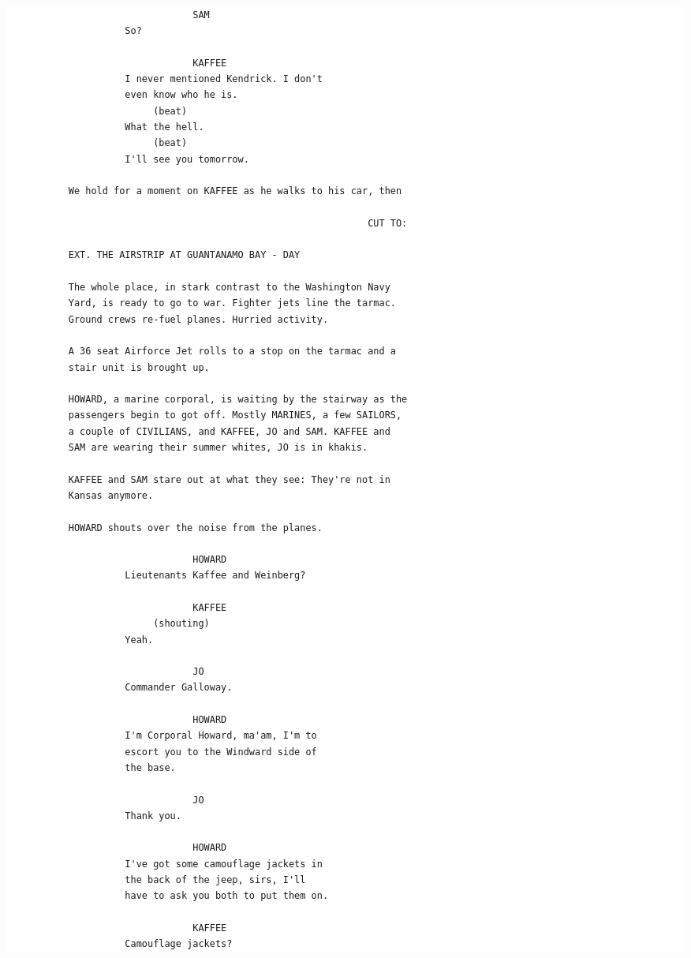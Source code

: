                                      SAM
                         So?

                                     KAFFEE
                         I never mentioned Kendrick. I don't 
                         even know who he is.
                              (beat)
                         What the hell.
                              (beat)
                         I'll see you tomorrow.

               We hold for a moment on KAFFEE as he walks to his car, then

                                                                    CUT TO:

               EXT. THE AIRSTRIP AT GUANTANAMO BAY - DAY

               The whole place, in stark contrast to the Washington Navy 
               Yard, is ready to go to war. Fighter jets line the tarmac. 
               Ground crews re-fuel planes. Hurried activity.

               A 36 seat Airforce Jet rolls to a stop on the tarmac and a 
               stair unit is brought up.

               HOWARD, a marine corporal, is waiting by the stairway as the 
               passengers begin to got off. Mostly MARINES, a few SAILORS, 
               a couple of CIVILIANS, and KAFFEE, JO and SAM. KAFFEE and 
               SAM are wearing their summer whites, JO is in khakis.

               KAFFEE and SAM stare out at what they see: They're not in 
               Kansas anymore.

               HOWARD shouts over the noise from the planes.

                                     HOWARD
                         Lieutenants Kaffee and Weinberg?

                                     KAFFEE
                              (shouting)
                         Yeah.

                                     JO
                         Commander Galloway.

                                     HOWARD
                         I'm Corporal Howard, ma'am, I'm to 
                         escort you to the Windward side of 
                         the base.

                                     JO
                         Thank you.

                                     HOWARD
                         I've got some camouflage jackets in 
                         the back of the jeep, sirs, I'll 
                         have to ask you both to put them on.

                                     KAFFEE
                         Camouflage jackets?
